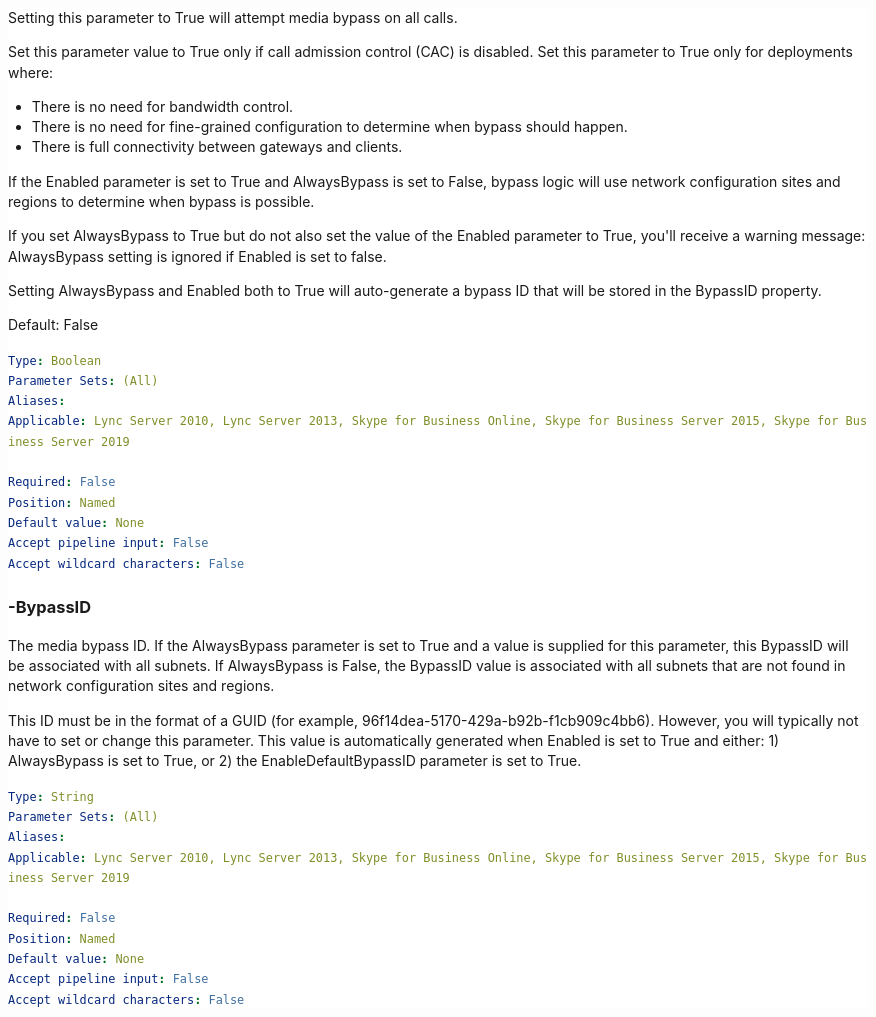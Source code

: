 Setting this parameter to True will attempt media bypass on all calls.

Set this parameter value to True only if call admission control (CAC) is disabled.
Set this parameter to True only for deployments where:

- There is no need for bandwidth control.
- There is no need for fine-grained configuration to determine when bypass should happen.
- There is full connectivity between gateways and clients.

If the Enabled parameter is set to True and AlwaysBypass is set to False, bypass logic will use network configuration sites and regions to determine when bypass is possible.

If you set AlwaysBypass to True but do not also set the value of the Enabled parameter to True, you'll receive a warning message: AlwaysBypass setting is ignored if Enabled is set to false.

Setting AlwaysBypass and Enabled both to True will auto-generate a bypass ID that will be stored in the BypassID property.

Default: False



```yaml
Type: Boolean
Parameter Sets: (All)
Aliases: 
Applicable: Lync Server 2010, Lync Server 2013, Skype for Business Online, Skype for Business Server 2015, Skype for Business Server 2019

Required: False
Position: Named
Default value: None
Accept pipeline input: False
Accept wildcard characters: False
```

### -BypassID

The media bypass ID.
If the AlwaysBypass parameter is set to True and a value is supplied for this parameter, this BypassID will be associated with all subnets.
If AlwaysBypass is False, the BypassID value is associated with all subnets that are not found in network configuration sites and regions.

This ID must be in the format of a GUID (for example, 96f14dea-5170-429a-b92b-f1cb909c4bb6).
However, you will typically not have to set or change this parameter.
This value is automatically generated when Enabled is set to True and either: 1) AlwaysBypass is set to True, or 2) the EnableDefaultBypassID parameter is set to True.



```yaml
Type: String
Parameter Sets: (All)
Aliases: 
Applicable: Lync Server 2010, Lync Server 2013, Skype for Business Online, Skype for Business Server 2015, Skype for Business Server 2019

Required: False
Position: Named
Default value: None
Accept pipeline input: False
Accept wildcard characters: False
```

